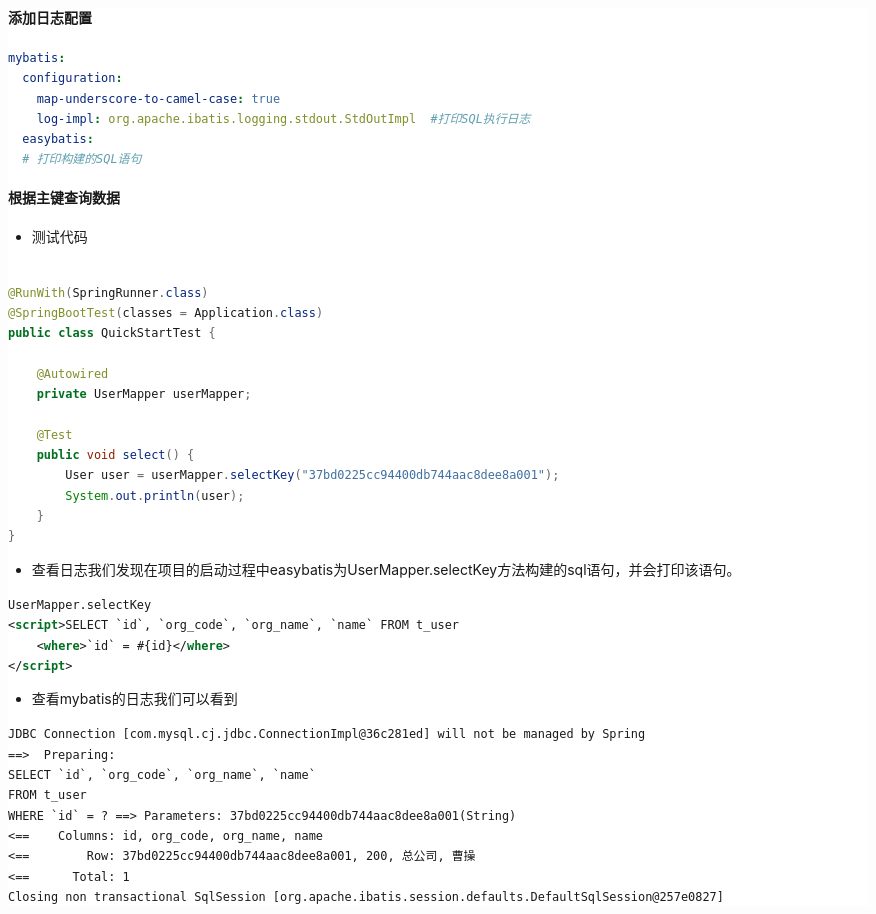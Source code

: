 #### 添加日志配置

```yml
mybatis:
  configuration:
    map-underscore-to-camel-case: true
    log-impl: org.apache.ibatis.logging.stdout.StdOutImpl  #打印SQL执行日志
  easybatis:
  # 打印构建的SQL语句
```

#### 根据主键查询数据

- 测试代码

```java

@RunWith(SpringRunner.class)
@SpringBootTest(classes = Application.class)
public class QuickStartTest {

    @Autowired
    private UserMapper userMapper;

    @Test
    public void select() {
        User user = userMapper.selectKey("37bd0225cc94400db744aac8dee8a001");
        System.out.println(user);
    }
}
```

- 查看日志我们发现在项目的启动过程中easybatis为UserMapper.selectKey方法构建的sql语句，并会打印该语句。

```xml
UserMapper.selectKey
<script>SELECT `id`, `org_code`, `org_name`, `name` FROM t_user
    <where>`id` = #{id}</where>
</script>
```

- 查看mybatis的日志我们可以看到

```mysql
JDBC Connection [com.mysql.cj.jdbc.ConnectionImpl@36c281ed] will not be managed by Spring
==>  Preparing:
SELECT `id`, `org_code`, `org_name`, `name`
FROM t_user
WHERE `id` = ? ==> Parameters: 37bd0225cc94400db744aac8dee8a001(String)
<==    Columns: id, org_code, org_name, name
<==        Row: 37bd0225cc94400db744aac8dee8a001, 200, 总公司, 曹操
<==      Total: 1
Closing non transactional SqlSession [org.apache.ibatis.session.defaults.DefaultSqlSession@257e0827]
```
